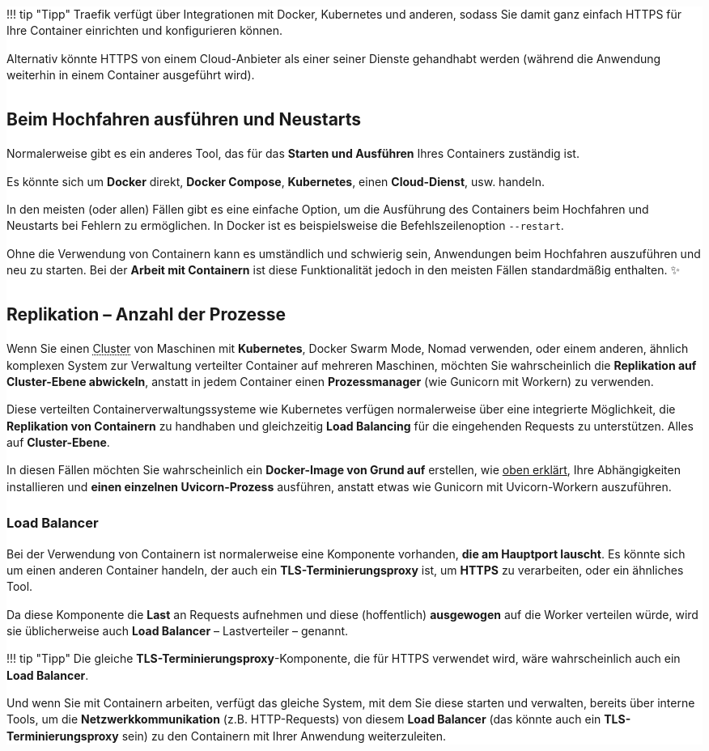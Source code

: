 !!! tip "Tipp"
    Traefik verfügt über Integrationen mit Docker, Kubernetes und anderen, sodass Sie damit ganz einfach HTTPS für Ihre Container einrichten und konfigurieren können.

Alternativ könnte HTTPS von einem Cloud-Anbieter als einer seiner Dienste gehandhabt werden (während die Anwendung weiterhin in einem Container ausgeführt wird).

## Beim Hochfahren ausführen und Neustarts

Normalerweise gibt es ein anderes Tool, das für das **Starten und Ausführen** Ihres Containers zuständig ist.

Es könnte sich um **Docker** direkt, **Docker Compose**, **Kubernetes**, einen **Cloud-Dienst**, usw. handeln.

In den meisten (oder allen) Fällen gibt es eine einfache Option, um die Ausführung des Containers beim Hochfahren und Neustarts bei Fehlern zu ermöglichen. In Docker ist es beispielsweise die Befehlszeilenoption `--restart`.

Ohne die Verwendung von Containern kann es umständlich und schwierig sein, Anwendungen beim Hochfahren auszuführen und neu zu starten. Bei der **Arbeit mit Containern** ist diese Funktionalität jedoch in den meisten Fällen standardmäßig enthalten. ✨

## Replikation – Anzahl der Prozesse

Wenn Sie einen <abbr title="Eine Gruppe von Maschinen, die so konfiguriert sind, dass sie verbunden sind und auf irgendeine Weise zusammenarbeiten.">Cluster</abbr> von Maschinen mit **Kubernetes**, Docker Swarm Mode, Nomad verwenden, oder einem anderen, ähnlich komplexen System zur Verwaltung verteilter Container auf mehreren Maschinen, möchten Sie wahrscheinlich die **Replikation auf Cluster-Ebene abwickeln**, anstatt in jedem Container einen **Prozessmanager** (wie Gunicorn mit Workern) zu verwenden.

Diese verteilten Containerverwaltungssysteme wie Kubernetes verfügen normalerweise über eine integrierte Möglichkeit, die **Replikation von Containern** zu handhaben und gleichzeitig **Load Balancing** für die eingehenden Requests zu unterstützen. Alles auf **Cluster-Ebene**.

In diesen Fällen möchten Sie wahrscheinlich ein **Docker-Image von Grund auf** erstellen, wie [oben erklärt](#dockerfile), Ihre Abhängigkeiten installieren und **einen einzelnen Uvicorn-Prozess** ausführen, anstatt etwas wie Gunicorn mit Uvicorn-Workern auszuführen.

### Load Balancer

Bei der Verwendung von Containern ist normalerweise eine Komponente vorhanden, **die am Hauptport lauscht**. Es könnte sich um einen anderen Container handeln, der auch ein **TLS-Terminierungsproxy** ist, um **HTTPS** zu verarbeiten, oder ein ähnliches Tool.

Da diese Komponente die **Last** an Requests aufnehmen und diese (hoffentlich) **ausgewogen** auf die Worker verteilen würde, wird sie üblicherweise auch **Load Balancer** – Lastverteiler – genannt.

!!! tip "Tipp"
    Die gleiche **TLS-Terminierungsproxy**-Komponente, die für HTTPS verwendet wird, wäre wahrscheinlich auch ein **Load Balancer**.

Und wenn Sie mit Containern arbeiten, verfügt das gleiche System, mit dem Sie diese starten und verwalten, bereits über interne Tools, um die **Netzwerkkommunikation** (z.B. HTTP-Requests) von diesem **Load Balancer** (das könnte auch ein **TLS-Terminierungsproxy** sein) zu den Containern mit Ihrer Anwendung weiterzuleiten.
